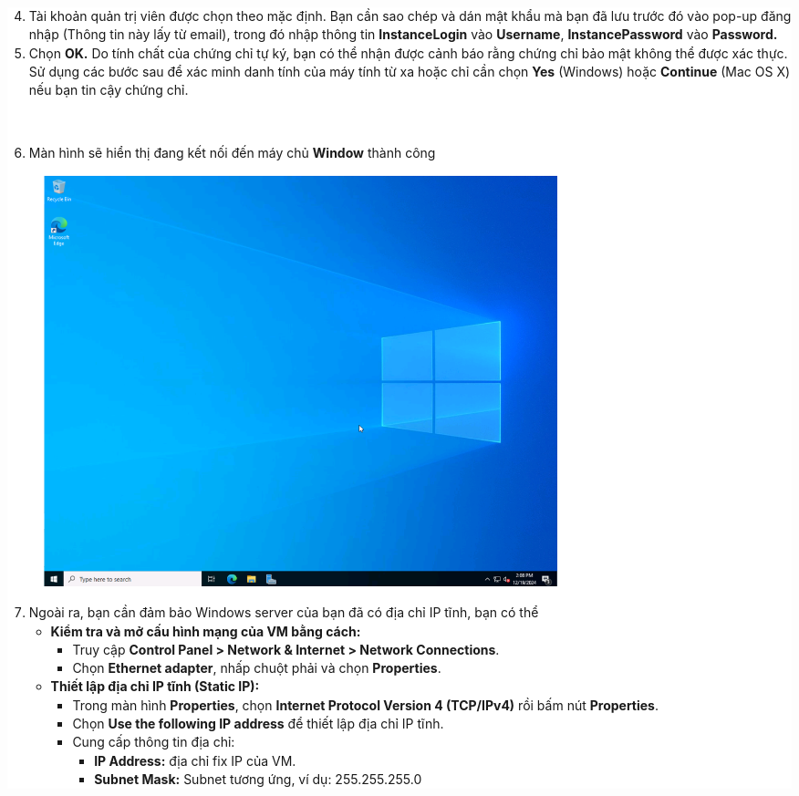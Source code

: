 4. Tài khoản quản trị viên được chọn theo mặc định. Bạn cần sao chép và dán mật khẩu mà bạn đã lưu trước đó vào pop-up đăng nhập (Thông tin này lấy từ email), trong đó nhập thông tin **InstanceLogin** vào **Username**, **InstancePassword** vào **Password.**
5. Chọn **OK.** Do tính chất của chứng chỉ tự ký, bạn có thể nhận được cảnh báo rằng chứng chỉ bảo mật không thể được xác thực. Sử dụng các bước sau để xác minh danh tính của máy tính từ xa hoặc chỉ cần chọn **Yes** (Windows) hoặc **Continue** (Mac OS X) nếu bạn tin cậy chứng chỉ.

<figure><img src="https://docs.vngcloud.vn/~gitbook/image?url=https%3A%2F%2F3672463924-files.gitbook.io%2F%7E%2Ffiles%2Fv0%2Fb%2Fgitbook-x-prod.appspot.com%2Fo%2Fspaces%252FB0NrrrdJdpYOYzRkbWp5%252Fuploads%252FNH1l2utiMi3RJxfBoknu%252Fimage.png%3Falt%3Dmedia%26token%3Db50838b8-d830-4273-a67f-6ccfe237ccf4&#x26;width=768&#x26;dpr=4&#x26;quality=100&#x26;sign=f64057f4&#x26;sv=2" alt="" width="563"><figcaption></figcaption></figure>

6. Màn hình sẽ hiển thị đang kết nối đến máy chủ **Window** thành công

<figure><img src="../../../../.gitbook/assets/image (896).png" alt="" width="563"><figcaption></figcaption></figure>

7. Ngoài ra, bạn cần đảm bảo Windows server của bạn đã có địa chỉ IP tĩnh, bạn có thể&#x20;
   * **Kiểm tra và mở cấu hình mạng của VM bằng cách:**
     * Truy cập **Control Panel > Network & Internet > Network Connections**.
     * Chọn **Ethernet adapter**, nhấp chuột phải và chọn **Properties**.
   * **Thiết lập địa chỉ IP tĩnh (Static IP):**
     * Trong màn hình **Properties**, chọn **Internet Protocol Version 4 (TCP/IPv4)** rồi bấm nút **Properties**.
     * Chọn **Use the following IP address** để thiết lập địa chỉ IP tĩnh.
     * Cung cấp thông tin địa chỉ:
       * **IP Address:** địa chỉ fix IP của VM.
       * **Subnet Mask:** Subnet tương ứng, ví dụ: 255.255.255.0

